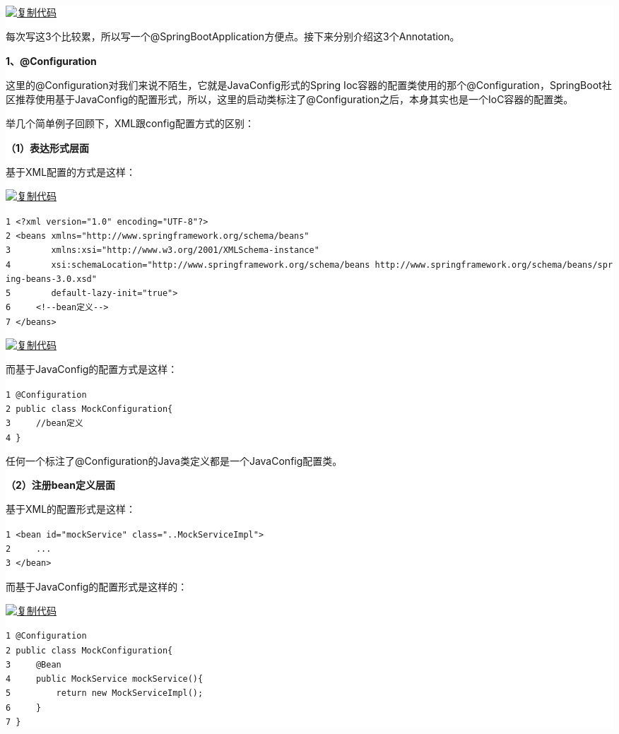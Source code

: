 [![复制代码](https://common.cnblogs.com/images/copycode.gif)](javascript:void(0);)

每次写这3个比较累，所以写一个@SpringBootApplication方便点。接下来分别介绍这3个Annotation。

**1、@Configuration**

   这里的@Configuration对我们来说不陌生，它就是JavaConfig形式的Spring Ioc容器的配置类使用的那个@Configuration，SpringBoot社区推荐使用基于JavaConfig的配置形式，所以，这里的启动类标注了@Configuration之后，本身其实也是一个IoC容器的配置类。

举几个简单例子回顾下，XML跟config配置方式的区别：

**（1）表达形式层面**

基于XML配置的方式是这样：

[![复制代码](https://common.cnblogs.com/images/copycode.gif)](javascript:void(0);)

```
1 <?xml version="1.0" encoding="UTF-8"?>
2 <beans xmlns="http://www.springframework.org/schema/beans"
3        xmlns:xsi="http://www.w3.org/2001/XMLSchema-instance"
4        xsi:schemaLocation="http://www.springframework.org/schema/beans http://www.springframework.org/schema/beans/spring-beans-3.0.xsd"
5        default-lazy-init="true">
6     <!--bean定义-->
7 </beans>
```

[![复制代码](https://common.cnblogs.com/images/copycode.gif)](javascript:void(0);)

而基于JavaConfig的配置方式是这样：

```
1 @Configuration
2 public class MockConfiguration{
3     //bean定义
4 }
```

任何一个标注了@Configuration的Java类定义都是一个JavaConfig配置类。

**（2）注册bean定义层面**

基于XML的配置形式是这样：

```
1 <bean id="mockService" class="..MockServiceImpl">
2     ...
3 </bean>
```

而基于JavaConfig的配置形式是这样的：

[![复制代码](https://common.cnblogs.com/images/copycode.gif)](javascript:void(0);)

```
1 @Configuration
2 public class MockConfiguration{
3     @Bean
4     public MockService mockService(){
5         return new MockServiceImpl();
6     }
7 }
```
